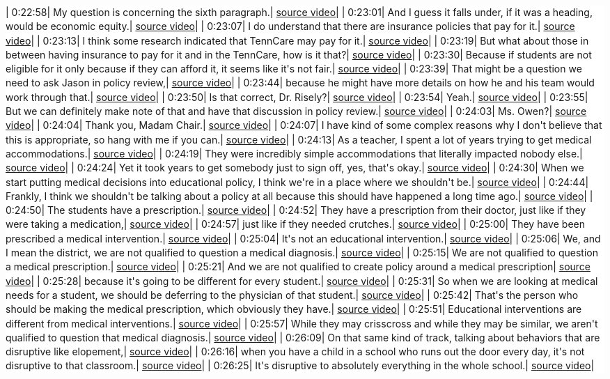 | 0:22:58| My question is concerning the sixth paragraph.| [source video](https://archive.org/details/school-board-ws-4178-230501?start=1378)|
| 0:23:01| And I guess it falls under, if it was a heading, would be economic equity.| [source video](https://archive.org/details/school-board-ws-4178-230501?start=1381)|
| 0:23:07| I do understand that there are insurance policies that pay for it.| [source video](https://archive.org/details/school-board-ws-4178-230501?start=1387)|
| 0:23:13| I think some research indicated that TennCare may pay for it.| [source video](https://archive.org/details/school-board-ws-4178-230501?start=1393)|
| 0:23:19| But what about those in between having insurance to pay for it and in the TennCare, how is it that?| [source video](https://archive.org/details/school-board-ws-4178-230501?start=1399)|
| 0:23:30| Because if students are not eligible for it only because if they can afford it, it seems like it's not fair.| [source video](https://archive.org/details/school-board-ws-4178-230501?start=1410)|
| 0:23:39| That might be a question we need to ask Jason in policy review,| [source video](https://archive.org/details/school-board-ws-4178-230501?start=1419)|
| 0:23:44| because he might have more details on how he and his team would work through that.| [source video](https://archive.org/details/school-board-ws-4178-230501?start=1424)|
| 0:23:50| Is that correct, Dr. Risely?| [source video](https://archive.org/details/school-board-ws-4178-230501?start=1430)|
| 0:23:54| Yeah.| [source video](https://archive.org/details/school-board-ws-4178-230501?start=1434)|
| 0:23:55| But we can definitely make note of that and have that discussion in policy review.| [source video](https://archive.org/details/school-board-ws-4178-230501?start=1435)|
| 0:24:03| Ms. Owen?| [source video](https://archive.org/details/school-board-ws-4178-230501?start=1443)|
| 0:24:04| Thank you, Madam Chair.| [source video](https://archive.org/details/school-board-ws-4178-230501?start=1444)|
| 0:24:07| I have kind of some complex reasons why I don't believe that this is appropriate, so hang with me if you can.| [source video](https://archive.org/details/school-board-ws-4178-230501?start=1447)|
| 0:24:13| As a teacher, I spent a lot of years trying to get medical accommodations.| [source video](https://archive.org/details/school-board-ws-4178-230501?start=1453)|
| 0:24:19| They were incredibly simple accommodations that literally impacted nobody else.| [source video](https://archive.org/details/school-board-ws-4178-230501?start=1459)|
| 0:24:24| Yet it took years to get somebody just to sign off, yes, that's okay.| [source video](https://archive.org/details/school-board-ws-4178-230501?start=1464)|
| 0:24:30| When we start putting medical decisions into educational policy, I think we're in a place where we shouldn't be.| [source video](https://archive.org/details/school-board-ws-4178-230501?start=1470)|
| 0:24:44| Frankly, I think we shouldn't be talking about a policy at all because this should have happened a long time ago.| [source video](https://archive.org/details/school-board-ws-4178-230501?start=1484)|
| 0:24:50| The students have a prescription.| [source video](https://archive.org/details/school-board-ws-4178-230501?start=1490)|
| 0:24:52| They have a prescription from their doctor, just like if they were taking a medication,| [source video](https://archive.org/details/school-board-ws-4178-230501?start=1492)|
| 0:24:57| just like if they needed crutches.| [source video](https://archive.org/details/school-board-ws-4178-230501?start=1497)|
| 0:25:00| They have been prescribed a medical intervention.| [source video](https://archive.org/details/school-board-ws-4178-230501?start=1500)|
| 0:25:04| It's not an educational intervention.| [source video](https://archive.org/details/school-board-ws-4178-230501?start=1504)|
| 0:25:06| We, and I mean the district, we are not qualified to question a medical diagnosis.| [source video](https://archive.org/details/school-board-ws-4178-230501?start=1506)|
| 0:25:15| We are not qualified to question a medical prescription.| [source video](https://archive.org/details/school-board-ws-4178-230501?start=1515)|
| 0:25:21| And we are not qualified to create policy around a medical prescription| [source video](https://archive.org/details/school-board-ws-4178-230501?start=1521)|
| 0:25:28| because it's going to be different for every student.| [source video](https://archive.org/details/school-board-ws-4178-230501?start=1528)|
| 0:25:31| So when we are looking at medical needs for a student, we should be deferring to the physician of that student.| [source video](https://archive.org/details/school-board-ws-4178-230501?start=1531)|
| 0:25:42| That's the person who should be making the medical prescription, which obviously they have.| [source video](https://archive.org/details/school-board-ws-4178-230501?start=1542)|
| 0:25:51| Educational interventions are different from medical interventions.| [source video](https://archive.org/details/school-board-ws-4178-230501?start=1551)|
| 0:25:57| While they may crisscross and while they may be similar, we aren't qualified to question that medical diagnosis.| [source video](https://archive.org/details/school-board-ws-4178-230501?start=1557)|
| 0:26:09| On that same kind of track, talking about behaviors that are disruptive like elopement,| [source video](https://archive.org/details/school-board-ws-4178-230501?start=1569)|
| 0:26:16| when you have a child in a school who runs out the door every day, it's not disruptive to that classroom.| [source video](https://archive.org/details/school-board-ws-4178-230501?start=1576)|
| 0:26:25| It's disruptive to absolutely everything in the whole school.| [source video](https://archive.org/details/school-board-ws-4178-230501?start=1585)|